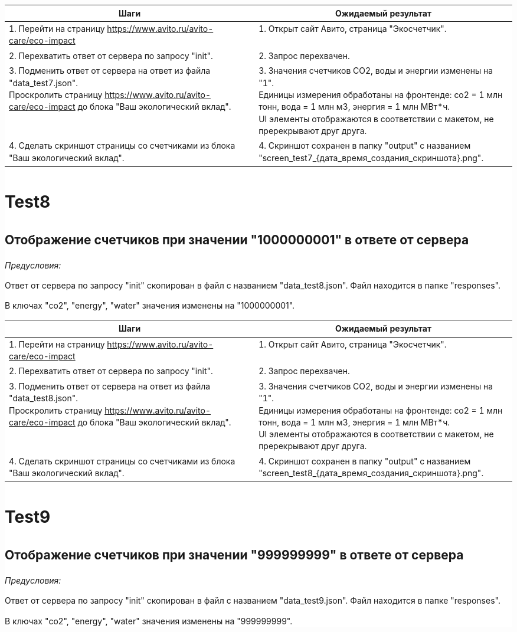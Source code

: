 | Шаги                                                                                                                                                                        | Ожидаемый результат                                                                                                                                                                                                                                       |
|-----------------------------------------------------------------------------------------------------------------------------------------------------------------------------|-----------------------------------------------------------------------------------------------------------------------------------------------------------------------------------------------------------------------------------------------------------|
| 1. Перейти на страницу https://www.avito.ru/avito-care/eco-impact                                                                                                           | 1. Открыт сайт Авито, страница "Экосчетчик".                                                                                                                                                                                                              |
| 2. Перехватить ответ от сервера по запросу "init".                                                                                                                          | 2. Запрос перехвачен.                                                                                                                                                                                                                                     |
| 3. Подменить ответ от сервера на ответ из файла "data_test7.json". <br/>Проскролить страницу https://www.avito.ru/avito-care/eco-impact до блока "Ваш экологический вклад". | 3. Значения счетчиков CO2, воды и энергии изменены на "1". <br/>Единицы измерения обработаны на фронтенде: co2 = 1 млн тонн, вода = 1 млн м3, энергия = 1 млн МВт*ч. <br/> UI элементы отображаются в соответствии с макетом, не пререкрывают друг друга. |
| 4. Сделать скриншот страницы со счетчиками из блока "Ваш экологический вклад".                                                                                              | 4. Скриншот сохранен в папку "output" с названием "screen_test7_{дата_время_создания_скриншота}.png".                                                                                                                                                     |

# Test8

## Отображение счетчиков при значении "1000000001" в ответе от сервера

*Предусловия:*

Ответ от сервера по запросу "init" cкопирован в файл с названием "data_test8.json". Файл находится в папке "responses".

В ключах "co2", "energy", "water" значения изменены на "1000000001".


| Шаги                                                                                                                                                                        | Ожидаемый результат                                                                                                                                                                                                                                       |
|-----------------------------------------------------------------------------------------------------------------------------------------------------------------------------|-----------------------------------------------------------------------------------------------------------------------------------------------------------------------------------------------------------------------------------------------------------|
| 1. Перейти на страницу https://www.avito.ru/avito-care/eco-impact                                                                                                           | 1. Открыт сайт Авито, страница "Экосчетчик".                                                                                                                                                                                                              |
| 2. Перехватить ответ от сервера по запросу "init".                                                                                                                          | 2. Запрос перехвачен.                                                                                                                                                                                                                                     |
| 3. Подменить ответ от сервера на ответ из файла "data_test8.json". <br/>Проскролить страницу https://www.avito.ru/avito-care/eco-impact до блока "Ваш экологический вклад". | 3. Значения счетчиков CO2, воды и энергии изменены на "1". <br/>Единицы измерения обработаны на фронтенде: co2 = 1 млн тонн, вода = 1 млн м3, энергия = 1 млн МВт*ч. <br/> UI элементы отображаются в соответствии с макетом, не пререкрывают друг друга. |
| 4. Сделать скриншот страницы со счетчиками из блока "Ваш экологический вклад".                                                                                              | 4. Скриншот сохранен в папку "output" с названием "screen_test8_{дата_время_создания_скриншота}.png".                                                                                                                                                     |

# Test9

## Отображение счетчиков при значении "999999999" в ответе от сервера

*Предусловия:*

Ответ от сервера по запросу "init" cкопирован в файл с названием "data_test9.json". Файл находится в папке "responses".

В ключах "co2", "energy", "water" значения изменены на "999999999".


